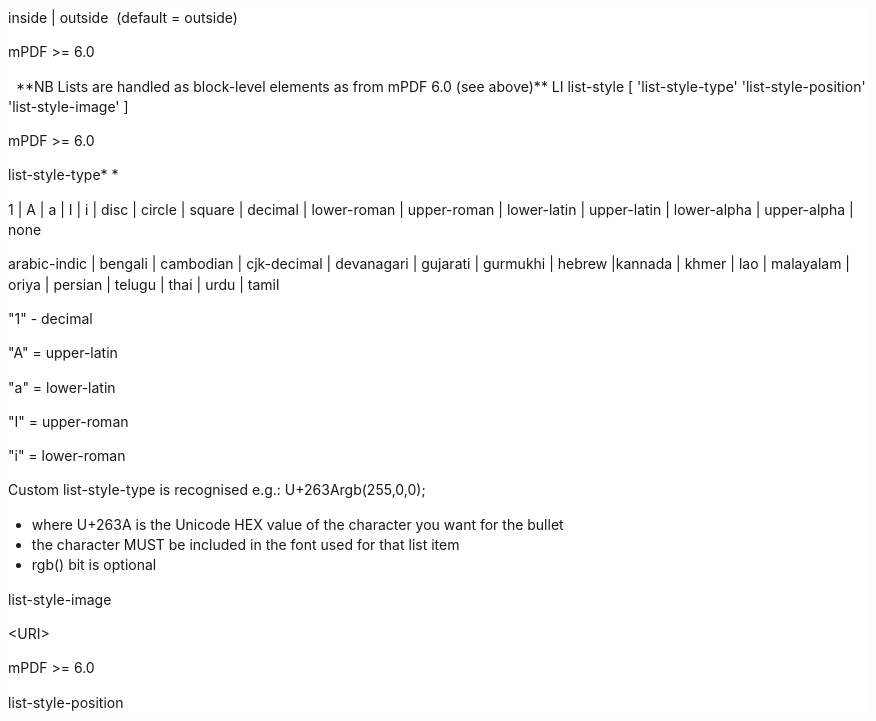   inside \| outside  (default = outside)

  mPDF >= 6.0

  </td>
</tr>
<tr>
  <td> </td>
  <td markdown="1">
  **NB Lists are handled as block-level elements as from mPDF 6.0 (see above)**
  </td>
</tr>
<tr>
  <th rowspan="5">LI</th>
  <td>list-style</td>
  <td markdown="1">
  [ 'list-style-type' 'list-style-position' 'list-style-image' ]  

  mPDF >= 6.0
  </td>
</tr>
<tr>
  <td>list-style-type* *</td>
  <td markdown="1">

  1 \| A \| a \| I \| i \| disc \| circle \| square \| decimal \| lower-roman \| upper-roman \| lower-latin \|
  upper-latin \| lower-alpha \| upper-alpha \| none

  arabic-indic \| bengali \| cambodian \| cjk-decimal \| devanagari \| gujarati \| gurmukhi \| hebrew
  \|kannada \| khmer \| lao \| malayalam \| oriya \| persian \| telugu \| thai \| urdu \| tamil

  "1" - decimal

  "A" = upper-latin

  "a" = lower-latin

  "I" = upper-roman

  "i" = lower-roman

  Custom list-style-type is recognised e.g.: U+263Argb(255,0,0);
  - where U+263A is the Unicode HEX value of the character you want for the bullet
  - the character MUST be included in the font used for that list item
  - rgb() bit is optional

  </td>
</tr>
<tr>
  <td>list-style-image</td>
  <td markdown="1">

  <span class="smallblock" markdown="1">&lt;URI&gt;</span>

  mPDF >= 6.0
  </td>
</tr>
<tr>
  <td>list-style-position</td>
  <td markdown="1">

